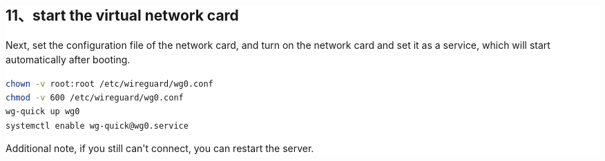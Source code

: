 ## 11、start the virtual network card

Next, set the configuration file of the network card, and turn on the network card and set it as a service, which will start automatically after booting.

```bash
chown -v root:root /etc/wireguard/wg0.conf
chmod -v 600 /etc/wireguard/wg0.conf
wg-quick up wg0
systemctl enable wg-quick@wg0.service
```

Additional note, if you still can't connect, you can restart the server.
